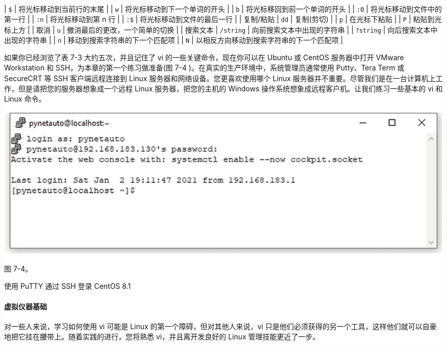 | `$` | 将光标移动到当前行的末尾 |
| `w` | 将光标移动到下一个单词的开头 |
| `b` | 将光标移回到前一个单词的开头 |
| `:0` | 将光标移动到文件中的第一行 |
| `:n` | 将光标移动到第 n 行 |
| `:$` | 将光标移动到文件的最后一行 |
| 复制/粘贴 | `dd` | 复制(剪切) |
| `p` | 在光标下粘贴 |
| `P` | 粘贴到光标上方 |
| 取消 | `u` | 撤消最后的更改，一个简单的切换 |
| 搜索文本 | `/string` | 向前搜索文本中出现的字符串 |
| `?string` | 向后搜索文本中出现的字符串 |
| `n` | 移动到搜索字符串的下一个匹配项 |
| `N` | 以相反方向移动到搜索字符串的下一个匹配项 |

如果你已经浏览了表 7-3 大约五次，并且记住了 vi 的一些关键命令，现在你可以在 Ubuntu 或 CentOS 服务器中打开 VMware Workstation 和 SSH，为本章的第一个练习做准备(图 7-4 )。在真实的生产环境中，系统管理员通常使用 Putty、Tera Term 或 SecureCRT 等 SSH 客户端远程连接到 Linux 服务器和网络设备。您更喜欢使用哪个 Linux 服务器并不重要。尽管我们是在一台计算机上工作，但是请把您的服务器想象成一个远程 Linux 服务器，把您的主机的 Windows 操作系统想象成远程客户机。让我们练习一些基本的 vi 和 Linux 命令。

![img/492721_1_En_7_Fig4_HTML.jpg](img/492721_1_En_7_Fig4_HTML.jpg)

图 7-4。

使用 PuTTY 通过 SSH 登录 CentOS 8.1

#### 虚拟仪器基础

对一些人来说，学习如何使用 vi 可能是 Linux 的第一个障碍，但对其他人来说，vi 只是他们必须获得的另一个工具，这样他们就可以自豪地把它挂在腰带上。随着实践的进行，您将熟悉 vi，并且离开发良好的 Linux 管理技能更近了一步。
